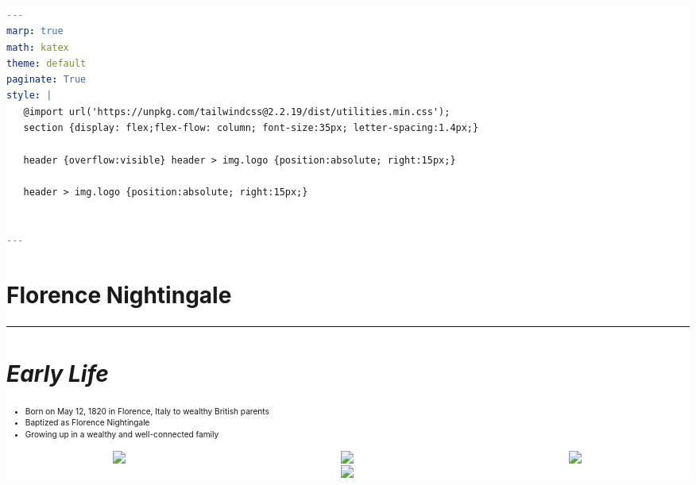 ```yaml
---
marp: true
math: katex
theme: default
paginate: True
style: |
   @import url('https://unpkg.com/tailwindcss@2.2.19/dist/utilities.min.css');
   section {display: flex;flex-flow: column; font-size:35px; letter-spacing:1.4px;}

   header {overflow:visible} header > img.logo {position:absolute; right:15px;}

   header > img.logo {position:absolute; right:15px;}


---
```




 # Florence Nightingale

---
<style scoped>p,li {font-size:0.72em}</style>

 # _Early Life_
- Born on May 12, 1820 in Florence, Italy to wealthy British parents
- Baptized as Florence Nightingale
- Growing up in a wealthy and well-connected family
<div style="display: flex; flex: 1 1 auto; flex-flow: row; min-height: 0"><div style="display: flex; flex: 1 1 auto; justify-content: center;min-height:0;min-width:0; margin-bottom:0.1em;;margin-right:0.15em">
<img style='object-fit: contain; max-height:100%; max-width:100%; background-color: rgba(0,0,0,0);' src='https://upload.wikimedia.org/wikipedia/commons/thumb/a/a1/Embley_Park.jpg/220px-Embley_Park.jpg'/>
</div>
<div style="display: flex; flex: 1 1 auto; justify-content: center;min-height:0;min-width:0; margin-bottom:0.1em;;margin-right:0.15em">
<img style='object-fit: contain; max-height:100%; max-width:100%; background-color: rgba(0,0,0,0);' src='https://upload.wikimedia.org/wikipedia/commons/thumb/5/5b/Florence_Nightingale_-_Project_Gutenberg_13103.jpg/170px-Florence_Nightingale_-_Project_Gutenberg_13103.jpg'/>
</div>
<div style="display: flex; flex: 1 1 auto; justify-content: center;min-height:0;min-width:0; margin-bottom:0.1em;;margin-right:0.15em">
<img style='object-fit: contain; max-height:100%; max-width:100%; background-color: rgba(0,0,0,0);' src='https://upload.wikimedia.org/wikipedia/commons/thumb/6/68/Florence_Nightingale_by_Augustus_Egg.jpg/170px-Florence_Nightingale_by_Augustus_Egg.jpg'/>
</div>
</div>
<div style="display: flex; flex: 1 1 auto; flex-flow: row; min-height: 0"><div style="display: flex; flex: 1 1 auto; justify-content: center;min-height:0;min-width:0; margin-bottom:0.1em;;margin-right:0.15em">
<img style='object-fit: contain; max-height:100%; max-width:100%; background-color: rgba(0,0,0,0);' src='https://upload.wikimedia.org/wikipedia/commons/thumb/0/0f/Florence_Nightingale_by_Kilburn_c1854.jpg/170px-Florence_Nightingale_by_Kilburn_c1854.jpg'/>
</div>
</div>
